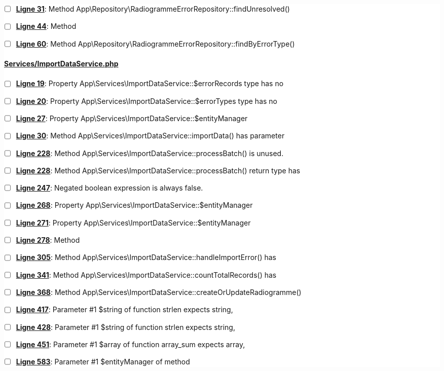 - [ ] [**Ligne 31**](src/Repository/RadiogrammeErrorRepository.php#L31): Method App\Repository\RadiogrammeErrorRepository::findUnresolved()    

- [ ] [**Ligne 44**](src/Repository/RadiogrammeErrorRepository.php#L44): Method                                                                

- [ ] [**Ligne 60**](src/Repository/RadiogrammeErrorRepository.php#L60): Method App\Repository\RadiogrammeErrorRepository::findByErrorType()   


#### [Services/ImportDataService.php](src/Services/ImportDataService.php)

- [ ] [**Ligne 19**](src/Services/ImportDataService.php#L19): Property App\Services\ImportDataService::$errorRecords type has no                    

- [ ] [**Ligne 20**](src/Services/ImportDataService.php#L20): Property App\Services\ImportDataService::$errorTypes type has no                      

- [ ] [**Ligne 27**](src/Services/ImportDataService.php#L27): Property App\Services\ImportDataService::$entityManager                               

- [ ] [**Ligne 30**](src/Services/ImportDataService.php#L30): Method App\Services\ImportDataService::importData() has parameter                     

- [ ] [**Ligne 228**](src/Services/ImportDataService.php#L228): Method App\Services\ImportDataService::processBatch() is unused.                      

- [ ] [**Ligne 228**](src/Services/ImportDataService.php#L228): Method App\Services\ImportDataService::processBatch() return type has                 

- [ ] [**Ligne 247**](src/Services/ImportDataService.php#L247): Negated boolean expression is always false.                                           

- [ ] [**Ligne 268**](src/Services/ImportDataService.php#L268): Property App\Services\ImportDataService::$entityManager                               

- [ ] [**Ligne 271**](src/Services/ImportDataService.php#L271): Property App\Services\ImportDataService::$entityManager                               

- [ ] [**Ligne 278**](src/Services/ImportDataService.php#L278): Method                                                                                

- [ ] [**Ligne 305**](src/Services/ImportDataService.php#L305): Method App\Services\ImportDataService::handleImportError() has                        

- [ ] [**Ligne 341**](src/Services/ImportDataService.php#L341): Method App\Services\ImportDataService::countTotalRecords() has                        

- [ ] [**Ligne 368**](src/Services/ImportDataService.php#L368): Method App\Services\ImportDataService::createOrUpdateRadiogramme()                    

- [ ] [**Ligne 417**](src/Services/ImportDataService.php#L417): Parameter #1 $string of function strlen expects string,                               

- [ ] [**Ligne 428**](src/Services/ImportDataService.php#L428): Parameter #1 $string of function strlen expects string,                               

- [ ] [**Ligne 451**](src/Services/ImportDataService.php#L451): Parameter #1 $array of function array_sum expects array,                              

- [ ] [**Ligne 583**](src/Services/ImportDataService.php#L583): Parameter #1 $entityManager of method                                                 
